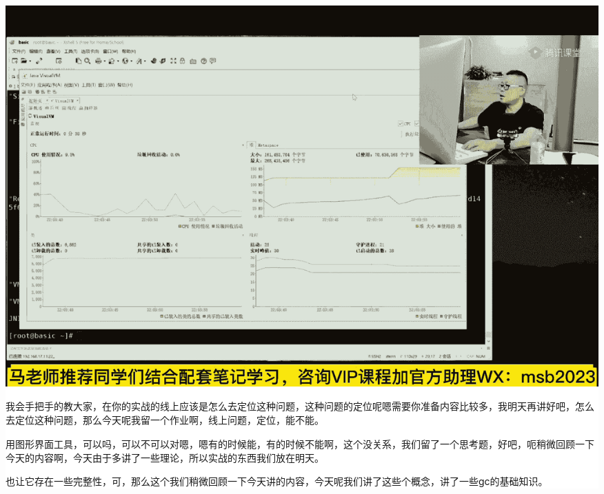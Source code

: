 ![](img/b2a3cb71a2ef1af754999f06a1fc275b_46.png)

我会手把手的教大家，在你的实战的线上应该是怎么去定位这种问题，这种问题的定位呢嗯需要你准备内容比较多，我明天再讲好吧，怎么去定位这种问题，那么今天呢我留一个作业啊，线上问题，定位，能不能。

用图形界面工具，可以吗，可以不可以对嗯，嗯有的时候能，有的时候不能啊，这个没关系，我们留了一个思考题，好吧，呃稍微回顾一下今天的内容啊，今天由于多讲了一些理论，所以实战的东西我们放在明天。

也让它存在一些完整性，可，那么这个我们稍微回顾一下今天讲的内容，今天呢我们讲了这些个概念，讲了一些gc的基础知识。


